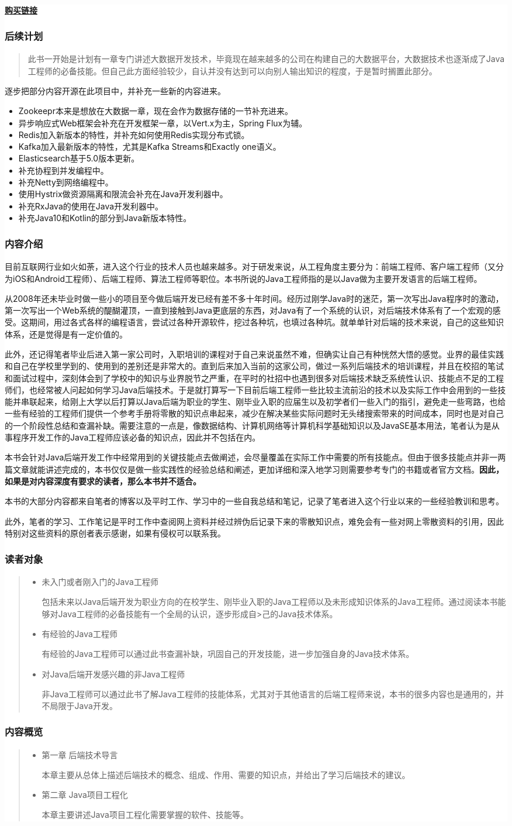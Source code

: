 [**购买链接**](https://item.jd.com/12325207.html)


### 后续计划

> 此书一开始是计划有一章专门讲述大数据开发技术，毕竟现在越来越多的公司在构建自己的大数据平台，大数据技术也逐渐成了Java工程师的必备技能。但自己此方面经验较少，自认并没有达到可以向别人输出知识的程度，于是暂时搁置此部分。

逐步把部分内容开源在此项目中，并补充一些新的内容进来。

- Zookeepr本来是想放在大数据一章，现在会作为数据存储的一节补充进来。
- 异步响应式Web框架会补充在开发框架一章，以Vert.x为主，Spring Flux为辅。
- Redis加入新版本的特性，并补充如何使用Redis实现分布式锁。
- Kafka加入最新版本的特性，尤其是Kafka Streams和Exactly one语义。
- Elasticsearch基于5.0版本更新。
- 补充协程到并发编程中。
- 补充Netty到网络编程中。
- 使用Hystrix做资源隔离和限流会补充在Java开发利器中。
- 补充RxJava的使用在Java开发利器中。
- 补充Java10和Kotlin的部分到Java新版本特性。

### 内容介绍

目前互联网行业如火如荼，进入这个行业的技术人员也越来越多。对于研发来说，从工程角度主要分为：前端工程师、客户端工程师（又分为iOS和Android工程师）、后端工程师、算法工程师等职位。本书所说的Java工程师指的是以Java做为主要开发语言的后端工程师。

从2008年还未毕业时做一些小的项目至今做后端开发已经有差不多十年时间。经历过刚学Java时的迷茫，第一次写出Java程序时的激动，第一次写出一个Web系统的醍醐灌顶，一直到接触到Java更底层的东西，对Java有了一个系统的认识，对后端技术体系有了一个宏观的感受。这期间，用过各式各样的编程语言，尝试过各种开源软件，挖过各种坑，也填过各种坑。就单单针对后端的技术来说，自己的这些知识体系，还是觉得是有一定价值的。

此外，还记得笔者毕业后进入第一家公司时，入职培训的课程对于自己来说虽然不难，但确实让自己有种恍然大悟的感觉。业界的最佳实践和自己在学校里学到的、使用到的差别还是非常大的。直到后来加入当前的这家公司，做过一系列后端技术的培训课程，并且在校招的笔试和面试过程中，深刻体会到了学校中的知识与业界脱节之严重，在平时的社招中也遇到很多对后端技术缺乏系统性认识、技能点不足的工程师们，也经常被人问起如何学习Java后端技术。于是就打算写一下目前后端工程师一些比较主流前沿的技术以及实际工作中会用到的一些技能并串联起来，给刚上大学以后打算以Java后端为职业的学生、刚毕业入职的应届生以及初学者们一些入门的指引，避免走一些弯路，也给一些有经验的工程师们提供一个参考手册将零散的知识点串起来，减少在解决某些实际问题时无头绪搜索带来的时间成本，同时也是对自己的一个阶段性总结和查漏补缺。需要注意的一点是，像数据结构、计算机网络等计算机科学基础知识以及JavaSE基本用法，笔者认为是从事程序开发工作的Java工程师应该必备的知识点，因此并不包括在内。

本书会针对Java后端开发工作中经常用到的关键技能点去做阐述，会尽量覆盖在实际工作中需要的所有技能点。但由于很多技能点并非一两篇文章就能讲述完成的，本书仅仅是做一些实践性的经验总结和阐述，更加详细和深入地学习则需要参考专门的书籍或者官方文档。**因此，如果是对内容深度有要求的读者，那么本书并不适合。**

本书的大部分内容都来自笔者的博客以及平时工作、学习中的一些自我总结和笔记，记录了笔者进入这个行业以来的一些经验教训和思考。

此外，笔者的学习、工作笔记是平时工作中查阅网上资料并经过辨伪后记录下来的零散知识点，难免会有一些对网上零散资料的引用，因此特别对这些资料的原创者表示感谢，如果有侵权可以联系我。

### 读者对象
>
>- 未入门或者刚入门的Java工程师
>
>    包括未来以Java后端开发为职业方向的在校学生、刚毕业入职的Java工程师以及未形成知识体系的Java工程师。通过阅读本书能够对Java工程师的必备技能有一个全局的认识，逐步形成自>己的Java技术体系。
>    
>- 有经验的Java工程师
>
>    有经验的Java工程师可以通过此书查漏补缺，巩固自己的开发技能，进一步加强自身的Java技术体系。
>    
>- 对Java后端开发感兴趣的非Java工程师
>
>    非Java工程师可以通过此书了解Java工程师的技能体系，尤其对于其他语言的后端工程师来说，本书的很多内容也是通用的，并不局限于Java开发。
>
### 内容概览
>
>- 第一章 后端技术导言
>
>    本章主要从总体上描述后端技术的概念、组成、作用、需要的知识点，并给出了学习后端技术的建议。
>
>- 第二章 Java项目工程化
>
>    本章主要讲述Java项目工程化需要掌握的软件、技能等。